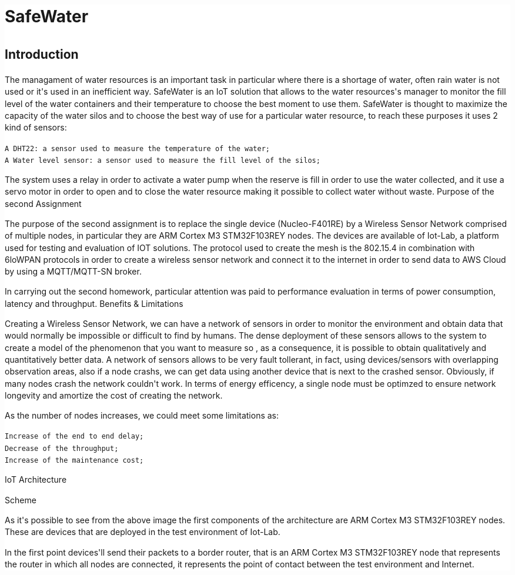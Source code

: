 # SafeWater
## Introduction

The managament of water resources is an important task in particular where there is a shortage of water, often rain water is not used or it's used in an inefficient way. SafeWater is an IoT solution that allows to the water resources's manager to monitor the fill level of the water containers and their temperature to choose the best moment to use them. SafeWater is thought to maximize the capacity of the water silos and to choose the best way of use for a particular water resource, to reach these purposes it uses 2 kind of sensors:

    A DHT22: a sensor used to measure the temperature of the water;
    A Water level sensor: a sensor used to measure the fill level of the silos;

The system uses a relay in order to activate a water pump when the reserve is fill in order to use the water collected, and it use a servo motor in order to open and to close the water resource making it possible to collect water without waste.
Purpose of the second Assignment

The purpose of the second assignment is to replace the single device (Nucleo-F401RE) by a Wireless Sensor Network comprised of multiple nodes, in particular they are ARM Cortex M3 STM32F103REY nodes. The devices are available of Iot-Lab, a platform used for testing and evaluation of IOT solutions. The protocol used to create the mesh is the 802.15.4 in combination with 6loWPAN protocols in order to create a wireless sensor network and connect it to the internet in order to send data to AWS Cloud by using a MQTT/MQTT-SN broker.

In carrying out the second homework, particular attention was paid to performance evaluation in terms of power consumption, latency and throughput.
Benefits & Limitations

Creating a Wireless Sensor Network, we can have a network of sensors in order to monitor the environment and obtain data that would normally be impossible or difficult to find by humans. The dense deployment of these sensors allows to the system to create a model of the phenomenon that you want to measure so , as a consequence, it is possible to obtain qualitatively and quantitatively better data. A network of sensors allows to be very fault tollerant, in fact, using devices/sensors with overlapping observation areas, also if a node crashs, we can get data using another device that is next to the crashed sensor. Obviously, if many nodes crash the network couldn't work. In terms of energy efficency, a single node must be optimzed to ensure network longevity and amortize the cost of creating the network.

As the number of nodes increases, we could meet some limitations as:

    Increase of the end to end delay;
    Decrease of the throughput;
    Increase of the maintenance cost;

IoT Architecture

Scheme

As it's possible to see from the above image the first components of the architecture are ARM Cortex M3 STM32F103REY nodes. These are devices that are deployed in the test environment of Iot-Lab.

In the first point devices'll send their packets to a border router, that is an ARM Cortex M3 STM32F103REY node that represents the router in which all nodes are connected, it represents the point of contact between the test environment and Internet.
